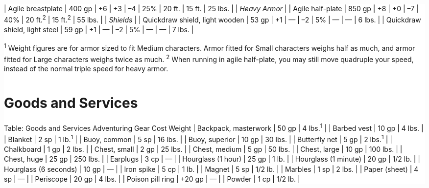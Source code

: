 | Agile breastplate | 400 gp | +6 | +3 | –4 | 25% | 20 ft. | 15 ft. | 25 lbs. |
| _Heavy Armor_ |
| Agile half-plate | 850 gp | +8 | +0 | –7 | 40% | 20 ft.<sup>2</sup> | 15 ft.<sup>2</sup> | 55 lbs. |
| _Shields_ |
| Quickdraw shield, light wooden | 53 gp | +1 | — | –2 | 5% | — | — | 6 lbs. |
| Quickdraw shield, light steel | 59 gp | +1 | — | –2 | 5% | — | — | 7 lbs. |
<tfoot>
<tr><td colspan="9">
<sup>1</sup> Weight figures are for armor sized to fit Medium characters. Armor fitted for Small characters weighs half as much, and armor fitted for Large characters weighs twice as much. </td></tr>
<tr><td colspan="9">
<sup>2</sup> When running in agile half-plate, you may still move quadruple your speed, instead of the normal triple speed for heavy armor.</td></tr>
</tfoot>

# Goods and Services

<caption>Table: Goods and Services</caption><thead><tr id="adventuring-gear-cost-weight">
<th>Adventuring Gear</th>
<th>Cost</th>
<th>Weight</th>
</tr></thead>| Backpack, masterwork | 50 gp | 4 lbs.<sup>1</sup> |
| Barbed vest | 10 gp | 4 lbs. |
| Blanket | 2 sp | 1 lb.<sup>1</sup> |
| Buoy, common | 5 sp | 16 lbs. |
| Buoy, superior | 10 gp | 30 lbs. |
| Butterfly net | 5 gp | 2 lbs.<sup>1</sup> |
| Chalkboard | 1 gp | 2 lbs. |
| Chest, small | 2 gp | 25 lbs. |
| Chest, medium | 5 gp | 50 lbs. |
| Chest, large | 10 gp | 100 lbs. |
| Chest, huge | 25 gp | 250 lbs. |
| Earplugs | 3 cp | — |
| Hourglass (1 hour) | 25 gp | 1 lb. |
| Hourglass (1 minute) | 20 gp | 1/2 lb. |
| Hourglass (6 seconds) | 10 gp | — |
| Iron spike | 5 cp | 1 lb. |
| Magnet | 5 sp | 1/2 lb. |
| Marbles | 1 sp | 2 lbs. |
| Paper (sheet) | 4 sp | — |
| Periscope | 20 gp | 4 lbs. |
| Poison pill ring | +20 gp | — |
| Powder | 1 cp | 1/2 lb. |